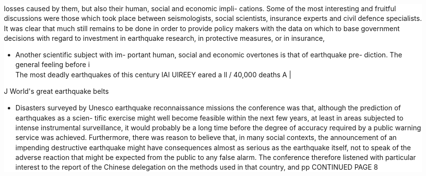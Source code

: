 losses caused by them, but also their 
human, social and economic impli- 
cations. 
Some of the most interesting and 
fruitful discussions were those which 
took place between seismologists, 
social scientists, insurance experts 
and civil defence specialists. It was 
clear that much still remains to be done 
in order to provide policy makers with 
the data on which to base government 
decisions with regard to investment in 
earthquake research, in protective 
measures, or in insurance, 
- Another scientific subject with im- 
portant human, social and economic 
overtones is that of earthquake pre- 
diction. The general feeling before 
i   
The most deadly earthquakes 
of this century 
IAI UIREEY 
eared a ll 
/ 40,000 deaths A |   
 
  
 
  
J 
World's great earthquake belts 
* Disasters surveyed by Unesco earthquake reconnaissance missions 
the conference was that, although the 
prediction of earthquakes as a scien- 
tific exercise might well become 
feasible within the next few years, at 
least in areas subjected to intense 
instrumental surveillance, it would 
probably be a long time before the 
degree of accuracy required by a 
public warning service was achieved. 
Furthermore, there was reason to 
believe that, in many social contexts, 
the announcement of an impending 
destructive earthquake might have 
consequences almost as serious as 
the earthquake itself, not to speak of 
the adverse reaction that might be 
expected from the public to any false 
alarm. 
The conference therefore listened 
with particular interest to the report 
of the Chinese delegation on the 
methods used in that country, and pp 
CONTINUED PAGE 8 
